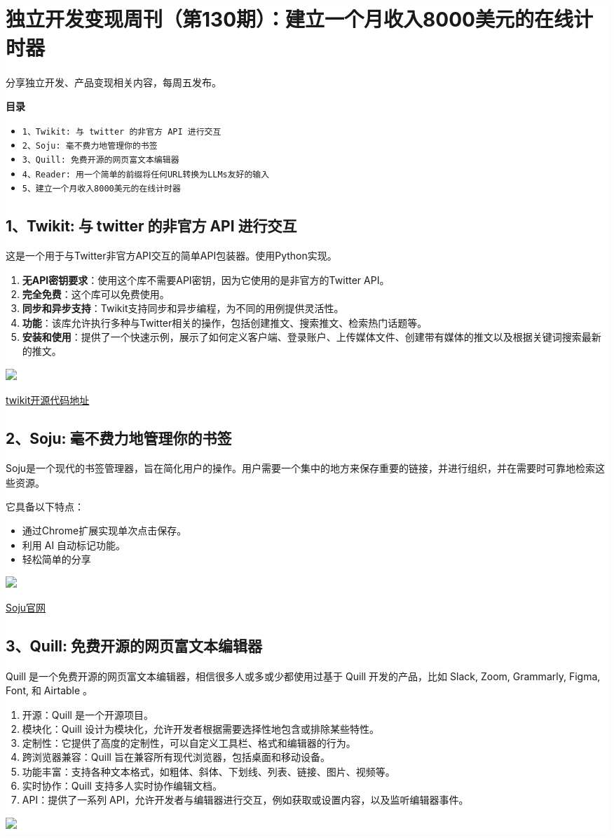 # 独立开发变现周刊（第130期）：建立一个月收入8000美元的在线计时器

分享独立开发、产品变现相关内容，每周五发布。

**目录**
- `1、Twikit: 与 twitter 的非官方 API 进行交互`
- `2、Soju: 毫不费力地管理你的书签`
- `3、Quill: 免费开源的网页富文本编辑器`
- `4、Reader: 用一个简单的前缀将任何URL转换为LLMs友好的输入`
- `5、建立一个月收入8000美元的在线计时器`

## 1、Twikit: 与 twitter 的非官方 API 进行交互

这是一个用于与Twitter非官方API交互的简单API包装器。使用Python实现。

1. **无API密钥要求**：使用这个库不需要API密钥，因为它使用的是非官方的Twitter API。
2. **完全免费**：这个库可以免费使用。
3. **同步和异步支持**：Twikit支持同步和异步编程，为不同的用例提供灵活性。
4. **功能**：该库允许执行多种与Twitter相关的操作，包括创建推文、搜索推文、检索热门话题等。
5. **安装和使用**：提供了一个快速示例，展示了如何定义客户端、登录账户、上传媒体文件、创建带有媒体的推文以及根据关键词搜索最新的推文。

![](https://qiniu.gafata.com/ezindie/202441822126417.png?imageslim)

[twikit开源代码地址](https://github.com/d60/twikit)

## 2、Soju: 毫不费力地管理你的书签

Soju是一个现代的书签管理器，旨在简化用户的操作。用户需要一个集中的地方来保存重要的链接，并进行组织，并在需要时可靠地检索这些资源。

它具备以下特点：

- 通过Chrome扩展实现单次点击保存。
- 利用 AI 自动标记功能。
- 轻松简单的分享

![](https://qiniu.gafata.com/ezindie/202441822127508.png?imageslim)

[Soju官网](https://soju.so/)

## 3、Quill: 免费开源的网页富文本编辑器

Quill 是一个免费开源的网页富文本编辑器，相信很多人或多或少都使用过基于 Quill 开发的产品，比如 Slack, Zoom, Grammarly, Figma, Font, 和 Airtable 。

1. 开源：Quill 是一个开源项目。
2. 模块化：Quill 设计为模块化，允许开发者根据需要选择性地包含或排除某些特性。
3. 定制性：它提供了高度的定制性，可以自定义工具栏、格式和编辑器的行为。
4. 跨浏览器兼容：Quill 旨在兼容所有现代浏览器，包括桌面和移动设备。
5. 功能丰富：支持各种文本格式，如粗体、斜体、下划线、列表、链接、图片、视频等。
6. 实时协作：Quill 支持多人实时协作编辑文档。
7. API：提供了一系列 API，允许开发者与编辑器进行交互，例如获取或设置内容，以及监听编辑器事件。

![](https://qiniu.gafata.com/ezindie/202441822125180.png?imageslim)
